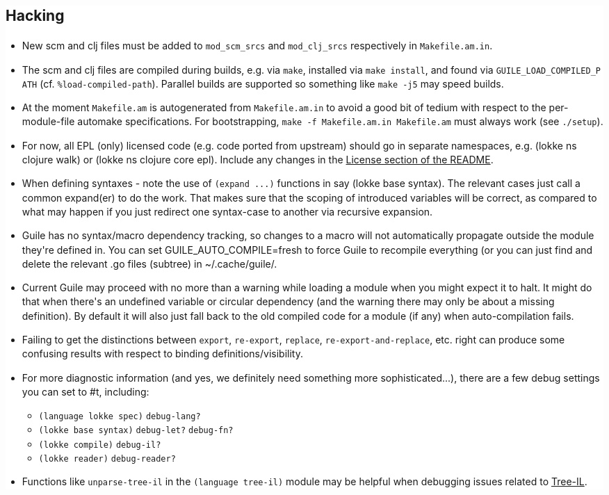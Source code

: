 Hacking
-------

- New scm and clj files must be added to `mod_scm_srcs` and
  `mod_clj_srcs` respectively in `Makefile.am.in`.

- The scm and clj files are compiled during builds, e.g. via `make`,
  installed via `make install`, and found via `GUILE_LOAD_COMPILED_PATH`
  (cf. `%load-compiled-path`).  Parallel builds are supported so
  something like `make -j5` may speed builds.

- At the moment `Makefile.am` is autogenerated from `Makefile.am.in`
  to avoid a good bit of tedium with respect to the per-module-file
  automake specifications.  For bootstrapping, `make -f Makefile.am.in
  Makefile.am` must always work (see `./setup`).

- For now, all EPL (only) licensed code (e.g. code ported from
  upstream) should go in separate namespaces, e.g. (lokke ns clojure
  walk) or (lokke ns clojure core epl).  Include any changes in the
  [License section of the README](README.md#License).

- When defining syntaxes - note the use of `(expand ...)` functions in
  say (lokke base syntax).  The relevant cases just call a common
  expand(er) to do the work.  That makes sure that the scoping of
  introduced variables will be correct, as compared to what may happen
  if you just redirect one syntax-case to another via recursive
  expansion.

- Guile has no syntax/macro dependency tracking, so changes to a macro
  will not automatically propagate outside the module they're defined
  in.  You can set GUILE_AUTO_COMPILE=fresh to force Guile to
  recompile everything (or you can just find and delete the relevant
  .go files (subtree) in ~/.cache/guile/.

- Current Guile may proceed with no more than a warning while loading
  a module when you might expect it to halt.  It might do that when
  there's an undefined variable or circular dependency (and the
  warning there may only be about a missing definition).  By default
  it will also just fall back to the old compiled code for a module
  (if any) when auto-compilation fails.

- Failing to get the distinctions between `export`, `re-export`,
  `replace`, `re-export-and-replace`, etc. right can produce some
  confusing results with respect to binding definitions/visibility.

- For more diagnostic information (and yes, we definitely need
  something more sophisticated...), there are a few debug settings you
  can set to #t, including:
    - `(language lokke spec)` `debug-lang?`
    - `(lokke base syntax)` `debug-let?` `debug-fn?`
    - `(lokke compile)` `debug-il?`
    - `(lokke reader)` `debug-reader?`

- Functions like `unparse-tree-il` in the `(language tree-il)` module
  may be helpful when debugging issues related to
  [Tree-IL](https://www.gnu.org/software/guile/docs/master/guile.html/Tree_002dIL.html).
